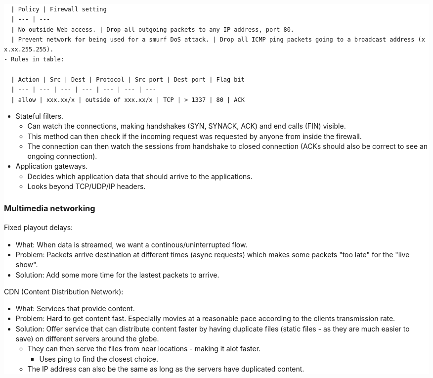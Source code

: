      | Policy | Firewall setting
      | --- | ---
      | No outside Web access. | Drop all outgoing packets to any IP address, port 80.
      | Prevent network for being used for a smurf DoS attack. | Drop all ICMP ping packets going to a broadcast address (xx.xx.255.255).
    - Rules in table:

      | Action | Src | Dest | Protocol | Src port | Dest port | Flag bit
      | --- | --- | --- | --- | --- | --- | ---
      | allow | xxx.xx/x | outside of xxx.xx/x | TCP | > 1337 | 80 | ACK
  - Stateful filters.
    - Can watch the connections, making handshakes (SYN, SYNACK, ACK) and end calls (FIN) visible.
    - This method can then check if the incoming request was requested by anyone from inside the firewall.
    - The connection can then watch the sessions from handshake to closed connection (ACKs should also be correct to see an ongoing connection).
  - Application gateways.
    - Decides which application data that should arrive to the applications.
    - Looks beyond TCP/UDP/IP headers.

[//]: # "##     ## ##     ## ##       ######## #### ##     ## ######## ########  ####    ###"
[//]: # "###   ### ##     ## ##          ##     ##  ###   ### ##       ##     ##  ##    ## ##"
[//]: # "#### #### ##     ## ##          ##     ##  #### #### ##       ##     ##  ##   ##   ##"
[//]: # "## ### ## ##     ## ##          ##     ##  ## ### ## ######   ##     ##  ##  ##     ##"
[//]: # "##     ## ##     ## ##          ##     ##  ##     ## ##       ##     ##  ##  #########"
[//]: # "##     ## ##     ## ##          ##     ##  ##     ## ##       ##     ##  ##  ##     ##"
[//]: # "##     ##  #######  ########    ##    #### ##     ## ######## ########  #### ##     ##"

[//]: # "##    ## ######## ######## ##      ##  #######  ########  ##    ## #### ##    ##  ######"
[//]: # "###   ## ##          ##    ##  ##  ## ##     ## ##     ## ##   ##   ##  ###   ## ##    ##"
[//]: # "####  ## ##          ##    ##  ##  ## ##     ## ##     ## ##  ##    ##  ####  ## ##"
[//]: # "## ## ## ######      ##    ##  ##  ## ##     ## ########  #####     ##  ## ## ## ##   ####"
[//]: # "##  #### ##          ##    ##  ##  ## ##     ## ##   ##   ##  ##    ##  ##  #### ##    ##"
[//]: # "##   ### ##          ##    ##  ##  ## ##     ## ##    ##  ##   ##   ##  ##   ### ##    ##"
[//]: # "##    ## ########    ##     ###  ###   #######  ##     ## ##    ## #### ##    ##  ######"

### Multimedia networking

Fixed playout delays:
- What: When data is streamed, we want a continous/uninterrupted flow.
- Problem: Packets arrive destination at different times (async requests) which makes some packets "too late" for the "live show".
- Solution: Add some more time for the lastest packets to arrive.

CDN (Content Distribution Network):
- What: Services that provide content.
- Problem: Hard to get content fast. Especially movies at a reasonable pace according to the clients transmission rate.
- Solution: Offer service that can distribute content faster by having duplicate files (static files - as they are much easier to save) on different servers around the globe.
  - They can then serve the files from near locations - making it alot faster.
    - Uses ping to find the closest choice.
  - The IP address can also be the same as long as the servers have duplicated content.


[//]: # "########  ##     ## ##    ##  ######  ####  ######     ###    ##            ##          ###    ##    ## ######## ########"
[//]: # "##     ## ##     ##  ##  ##  ##    ##  ##  ##    ##   ## ##   ##            ##         ## ##    ##  ##  ##       ##     ##"
[//]: # "##     ## ##     ##   ####   ##        ##  ##        ##   ##  ##            ##        ##   ##    ####   ##       ##     ##"
[//]: # "########  #########    ##     ######   ##  ##       ##     ## ##            ##       ##     ##    ##    ######   ########"
[//]: # "##        ##     ##    ##          ##  ##  ##       ######### ##            ##       #########    ##    ##       ##   ##"
[//]: # "##        ##     ##    ##    ##    ##  ##  ##    ## ##     ## ##            ##       ##     ##    ##    ##       ##    ##"
[//]: # "##        ##     ##    ##     ######  ####  ######  ##     ## ########      ######## ##     ##    ##    ######## ##     ##"
[//]: # "##       #### ##    ## ##    ##      ##          ###    ##    ## ######## ########"
[//]: # "##        ##  ###   ## ##   ##       ##         ## ##    ##  ##  ##       ##     ##"
[//]: # "##        ##  ####  ## ##  ##        ##        ##   ##    ####   ##       ##     ##"
[//]: # "##        ##  ## ## ## #####         ##       ##     ##    ##    ######   ########"
[//]: # "##        ##  ##  #### ##  ##        ##       #########    ##    ##       ##   ##"
[//]: # "##        ##  ##   ### ##   ##       ##       ##     ##    ##    ##       ##    ##"
[//]: # "######## #### ##    ## ##    ##      ######## ##     ##    ##    ######## ##     ##"
[//]: # "##    ## ######## ######## ##      ##  #######  ########  ##    ##      ##          ###    ##    ## ######## ########"
[//]: # "###   ## ##          ##    ##  ##  ## ##     ## ##     ## ##   ##       ##         ## ##    ##  ##  ##       ##     ##"
[//]: # "####  ## ##          ##    ##  ##  ## ##     ## ##     ## ##  ##        ##        ##   ##    ####   ##       ##     ##"
[//]: # "## ## ## ######      ##    ##  ##  ## ##     ## ########  #####         ##       ##     ##    ##    ######   ########"
[//]: # "##  #### ##          ##    ##  ##  ## ##     ## ##   ##   ##  ##        ##       #########    ##    ##       ##   ##"
[//]: # "##   ### ##          ##    ##  ##  ## ##     ## ##    ##  ##   ##       ##       ##     ##    ##    ##       ##    ##"
[//]: # "##    ## ########    ##     ###  ###   #######  ##     ## ##    ##      ######## ##     ##    ##    ######## ##     ##"
[//]: # "######## ########     ###    ##    ##  ######  ########   #######  ########  ########      ##          ###    ##    ## ######## ########"
[//]: # "   ##    ##     ##   ## ##   ###   ## ##    ## ##     ## ##     ## ##     ##    ##         ##         ## ##    ##  ##  ##       ##     ##"
[//]: # "   ##    ##     ##  ##   ##  ####  ## ##       ##     ## ##     ## ##     ##    ##         ##        ##   ##    ####   ##       ##     ##"
[//]: # "   ##    ########  ##     ## ## ## ##  ######  ########  ##     ## ########     ##         ##       ##     ##    ##    ######   ########"
[//]: # "   ##    ##   ##   ######### ##  ####       ## ##        ##     ## ##   ##      ##         ##       #########    ##    ##       ##   ##"
[//]: # "   ##    ##    ##  ##     ## ##   ### ##    ## ##        ##     ## ##    ##     ##         ##       ##     ##    ##    ##       ##    ##"
[//]: # "   ##    ##     ## ##     ## ##    ##  ######  ##         #######  ##     ##    ##         ######## ##     ##    ##    ######## ##     ##"
[//]: # "   ###    ########  ########  ##       ####  ######     ###    ######## ####  #######  ##    ##      ##          ###    ##    ## ######## ########"
[//]: # "  ## ##   ##     ## ##     ## ##        ##  ##    ##   ## ##      ##     ##  ##     ## ###   ##      ##         ## ##    ##  ##  ##       ##     ##"
[//]: # " ##   ##  ##     ## ##     ## ##        ##  ##        ##   ##     ##     ##  ##     ## ####  ##      ##        ##   ##    ####   ##       ##     ##"
[//]: # "##     ## ########  ########  ##        ##  ##       ##     ##    ##     ##  ##     ## ## ## ##      ##       ##     ##    ##    ######   ########"
[//]: # "######### ##        ##        ##        ##  ##       #########    ##     ##  ##     ## ##  ####      ##       #########    ##    ##       ##   ##"
[//]: # "##     ## ##        ##        ##        ##  ##    ## ##     ##    ##     ##  ##     ## ##   ###      ##       ##     ##    ##    ##       ##    ##"
[//]: # "##     ## ##        ##        ######## ####  ######  ##     ##    ##    ####  #######  ##    ##      ######## ##     ##    ##    ######## ##     ##"
[//]: # "                  ######  ##     ## ########        ## ########  ######  ########"
[//]: # "                 ##    ## ##     ## ##     ##       ## ##       ##    ##    ##"
[//]: # "                 ##       ##     ## ##     ##       ## ##       ##          ##"
[//]: # "                  ######  ##     ## ########        ## ######   ##          ##"
[//]: # "                       ## ##     ## ##     ## ##    ## ##       ##          ##"
[//]: # "                 ##    ## ##     ## ##     ## ##    ## ##       ##    ##    ##"
[//]: # "                  ######   #######  ########   ######  ########  ######     ##"
[//]: # "                                       #### ##    ##"
[//]: # "                                        ##  ###   ##"
[//]: # "                                        ##  ####  ##"
[//]: # "                                        ##  ## ## ##"
[//]: # "                                        ##  ##  ####"
[//]: # "                                        ##  ##   ###"
[//]: # "                                       #### ##    ##"
[//]: # "##     ##  #######  ########  ########      ########  ######## ########    ###    #### ##        ######"
[//]: # "###   ### ##     ## ##     ## ##            ##     ## ##          ##      ## ##    ##  ##       ##    ##"
[//]: # "#### #### ##     ## ##     ## ##            ##     ## ##          ##     ##   ##   ##  ##       ##"
[//]: # "## ### ## ##     ## ########  ######        ##     ## ######      ##    ##     ##  ##  ##        ######"
[//]: # "##     ## ##     ## ##   ##   ##            ##     ## ##          ##    #########  ##  ##             ##"
[//]: # "##     ## ##     ## ##    ##  ##            ##     ## ##          ##    ##     ##  ##  ##       ##    ##"
[//]: # "##     ##  #######  ##     ## ########      ########  ########    ##    ##     ## #### ########  ######"
[//]: # "##       #### ##    ## ##    ##      ##          ###    ##    ## ######## ########"
[//]: # "##        ##  ###   ## ##   ##       ##         ## ##    ##  ##  ##       ##     ##"
[//]: # "##        ##  ####  ## ##  ##        ##        ##   ##    ####   ##       ##     ##"
[//]: # "##        ##  ## ## ## #####         ##       ##     ##    ##    ######   ########"
[//]: # "##        ##  ##  #### ##  ##        ##       #########    ##    ##       ##   ##"
[//]: # "##        ##  ##   ### ##   ##       ##       ##     ##    ##    ##       ##    ##"
[//]: # "######## #### ##    ## ##    ##      ######## ##     ##    ##    ######## ##     ##"
[//]: # "##    ## ######## ######## ##      ##  #######  ########  ##    ##      ##          ###    ##    ## ######## ########"
[//]: # "###   ## ##          ##    ##  ##  ## ##     ## ##     ## ##   ##       ##         ## ##    ##  ##  ##       ##     ##"
[//]: # "####  ## ##          ##    ##  ##  ## ##     ## ##     ## ##  ##        ##        ##   ##    ####   ##       ##     ##"
[//]: # "## ## ## ######      ##    ##  ##  ## ##     ## ########  #####         ##       ##     ##    ##    ######   ########"
[//]: # "##  #### ##          ##    ##  ##  ## ##     ## ##   ##   ##  ##        ##       #########    ##    ##       ##   ##"
[//]: # "##   ### ##          ##    ##  ##  ## ##     ## ##    ##  ##   ##       ##       ##     ##    ##    ##       ##    ##"
[//]: # "##    ## ########    ##     ###  ###   #######  ##     ## ##    ##      ######## ##     ##    ##    ######## ##     ##"
[//]: # "######## ########     ###    ##    ##  ######  ########   #######  ########  ########      ##          ###    ##    ## ######## ########"
[//]: # "   ##    ##     ##   ## ##   ###   ## ##    ## ##     ## ##     ## ##     ##    ##         ##         ## ##    ##  ##  ##       ##     ##"
[//]: # "   ##    ##     ##  ##   ##  ####  ## ##       ##     ## ##     ## ##     ##    ##         ##        ##   ##    ####   ##       ##     ##"
[//]: # "   ##    ########  ##     ## ## ## ##  ######  ########  ##     ## ########     ##         ##       ##     ##    ##    ######   ########"
[//]: # "   ##    ##   ##   ######### ##  ####       ## ##        ##     ## ##   ##      ##         ##       #########    ##    ##       ##   ##"
[//]: # "   ##    ##    ##  ##     ## ##   ### ##    ## ##        ##     ## ##    ##     ##         ##       ##     ##    ##    ##       ##    ##"
[//]: # "   ##    ##     ## ##     ## ##    ##  ######  ##         #######  ##     ##    ##         ######## ##     ##    ##    ######## ##     ##"
[//]: # "   ###    ########  ########  ##       ####  ######     ###    ######## ####  #######  ##    ##      ##          ###    ##    ## ######## ########"
[//]: # "  ## ##   ##     ## ##     ## ##        ##  ##    ##   ## ##      ##     ##  ##     ## ###   ##      ##         ## ##    ##  ##  ##       ##     ##"
[//]: # " ##   ##  ##     ## ##     ## ##        ##  ##        ##   ##     ##     ##  ##     ## ####  ##      ##        ##   ##    ####   ##       ##     ##"
[//]: # "##     ## ########  ########  ##        ##  ##       ##     ##    ##     ##  ##     ## ## ## ##      ##       ##     ##    ##    ######   ########"
[//]: # "######### ##        ##        ##        ##  ##       #########    ##     ##  ##     ## ##  ####      ##       #########    ##    ##       ##   ##"
[//]: # "##     ## ##        ##        ##        ##  ##    ## ##     ##    ##     ##  ##     ## ##   ###      ##       ##     ##    ##    ##       ##    ##"
[//]: # "##     ## ##        ##        ######## ####  ######  ##     ##    ##    ####  #######  ##    ##      ######## ##     ##    ##    ######## ##     ##"
[//]: # "##      ## #### ########  ######## ##       ########  ######   ######          ###    ##    ## ########       ##     ##  #######  ########  #### ##       ########"
[//]: # "##  ##  ##  ##  ##     ## ##       ##       ##       ##    ## ##    ##        ## ##   ###   ## ##     ##      ###   ### ##     ## ##     ##  ##  ##       ##"
[//]: # "##  ##  ##  ##  ##     ## ##       ##       ##       ##       ##             ##   ##  ####  ## ##     ##      #### #### ##     ## ##     ##  ##  ##       ##"
[//]: # "##  ##  ##  ##  ########  ######   ##       ######    ######   ######       ##     ## ## ## ## ##     ##      ## ### ## ##     ## ########   ##  ##       ######"
[//]: # "##  ##  ##  ##  ##   ##   ##       ##       ##             ##       ##      ######### ##  #### ##     ##      ##     ## ##     ## ##     ##  ##  ##       ##"
[//]: # "##  ##  ##  ##  ##    ##  ##       ##       ##       ##    ## ##    ##      ##     ## ##   ### ##     ##      ##     ## ##     ## ##     ##  ##  ##       ##"
[//]: # " ###  ###  #### ##     ## ######## ######## ########  ######   ######       ##     ## ##    ## ########       ##     ##  #######  ########  #### ######## ########"
[//]: # "       ######  ########  ######  ##     ## ########  #### ######## ##    ##"
[//]: # "      ##    ## ##       ##    ## ##     ## ##     ##  ##     ##     ##  ##"
[//]: # "      ##       ##       ##       ##     ## ##     ##  ##     ##      ####"
[//]: # "       ######  ######   ##       ##     ## ########   ##     ##       ##"
[//]: # "            ## ##       ##       ##     ## ##   ##    ##     ##       ##"
[//]: # "      ##    ## ##       ##    ## ##     ## ##    ##   ##     ##       ##"
[//]: # "       ######  ########  ######   #######  ##     ## ####    ##       ##"
[//]: # "                              #### ##    ##"
[//]: # "                               ##  ###   ##"
[//]: # "                               ##  ####  ##"
[//]: # "                               ##  ## ## ##"
[//]: # "                               ##  ##  ####"
[//]: # "                               ##  ##   ###"
[//]: # "                              #### ##    ##"
[//]: # " ######   #######  ##     ## ########  ##     ## ######## ######## ########"
[//]: # "##    ## ##     ## ###   ### ##     ## ##     ##    ##    ##       ##     ##"
[//]: # "##       ##     ## #### #### ##     ## ##     ##    ##    ##       ##     ##"
[//]: # "##       ##     ## ## ### ## ########  ##     ##    ##    ######   ########"
[//]: # "##       ##     ## ##     ## ##        ##     ##    ##    ##       ##   ##"
[//]: # "##    ## ##     ## ##     ## ##        ##     ##    ##    ##       ##    ##"
[//]: # " ######   #######  ##     ## ##         #######     ##    ######## ##     ##"
[//]: # "##    ## ######## ######## ##      ##  #######  ########  ##    ##  ######"
[//]: # "###   ## ##          ##    ##  ##  ## ##     ## ##     ## ##   ##  ##    ##"
[//]: # "####  ## ##          ##    ##  ##  ## ##     ## ##     ## ##  ##   ##"
[//]: # "## ## ## ######      ##    ##  ##  ## ##     ## ########  #####     ######"
[//]: # "##  #### ##          ##    ##  ##  ## ##     ## ##   ##   ##  ##         ##"
[//]: # "##   ### ##          ##    ##  ##  ## ##     ## ##    ##  ##   ##  ##    ##"
[//]: # "##    ## ########    ##     ###  ###   #######  ##     ## ##    ##  ######"